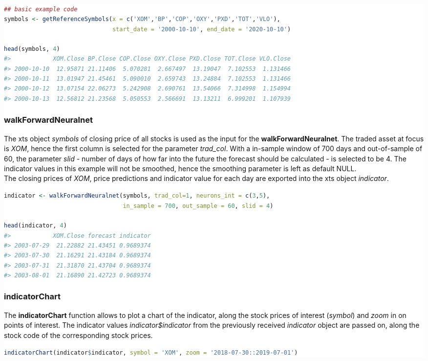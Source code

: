 ``` r
## basic example code
symbols <- getReferenceSymbols(x = c('XOM','BP','COP','OXY','PXD','TOT','VLO'), 
                               start_date = '2000-10-10', end_date = '2020-10-10')
                               
head(symbols, 4)
#>            XOM.Close BP.Close COP.Close OXY.Close PXD.Close TOT.Close VLO.Close
#> 2000-10-10  12.95871 21.11406  5.070281  2.667497  13.19047  7.102553  1.131466
#> 2000-10-11  13.01947 21.45461  5.090010  2.659743  13.24884  7.102553  1.131466
#> 2000-10-12  13.07154 22.06273  5.242908  2.690761  13.54066  7.314998  1.154994
#> 2000-10-13  12.56812 21.23568  5.050553  2.566691  13.13211  6.999201  1.107939
```

### walkForwardNeuralnet

The xts object *symbols* of closing price of all stocks is used as the
input for the **walkForwardNeuralnet**. The traded asset at focus is
*XOM*, hence the first column is selected for the parameter *trad\_col*.
With a in-sample window of 700 days and out-of-sample of 60, the
parameter *slid* - number of days of how far into the future the
forecast should be calculated - is selected to be 4. The indicator
values in this example will not be smoothed, hence the smoothing
parameter is left as default NULL.  
The closing prices of *XOM*, price predictions and indicator value for
each day are exported into the xts object *indicator*.

``` r
indicator <- walkForwardNeuralnet(symbols, trad_col=1, neurons_int = c(3,5), 
                                  in_sample = 700, out_sample = 60, slid = 4)
                                  
head(indicator, 4)
#>            XOM.Close forecast indicator
#> 2003-07-29  21.22882 21.43451 0.9689374
#> 2003-07-30  21.16291 21.43184 0.9689374
#> 2003-07-31  21.31870 21.43704 0.9689374
#> 2003-08-01  21.16890 21.42723 0.9689374
```

### indicatorChart

The **indicatorChart** function allows to plot a chart of the indicator,
along the stock prices of interest (*symbol*) and *zoom* in on points of
interest. The indicator values *indicator$indicator* from the previously
received *indicator* object are passed on, along the stock code of the
corresponding stock prices.

``` r
indicatorChart(indicator$indicator, symbol = 'XOM', zoom = '2018-07-30::2019-07-01')
```

